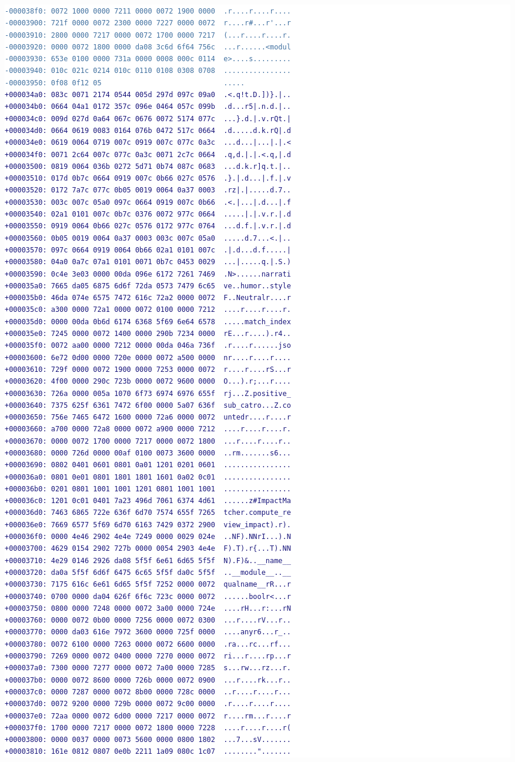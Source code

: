 ```diff
-000038f0: 0072 1000 0000 7211 0000 0072 1900 0000  .r....r....r....
-00003900: 721f 0000 0072 2300 0000 7227 0000 0072  r....r#...r'...r
-00003910: 2800 0000 7217 0000 0072 1700 0000 7217  (...r....r....r.
-00003920: 0000 0072 1800 0000 da08 3c6d 6f64 756c  ...r......<modul
-00003930: 653e 0100 0000 731a 0000 0008 000c 0114  e>....s.........
-00003940: 010c 021c 0214 010c 0110 0108 0308 0708  ................
-00003950: 0f08 0f12 05                             .....
+000034a0: 083c 0071 2174 0544 005d 297d 097c 09a0  .<.q!t.D.])}.|..
+000034b0: 0664 04a1 0172 357c 096e 0464 057c 099b  .d...r5|.n.d.|..
+000034c0: 009d 027d 0a64 067c 0676 0072 5174 077c  ...}.d.|.v.rQt.|
+000034d0: 0664 0619 0083 0164 076b 0472 517c 0664  .d.....d.k.rQ|.d
+000034e0: 0619 0064 0719 007c 0919 007c 077c 0a3c  ...d...|...|.|.<
+000034f0: 0071 2c64 007c 077c 0a3c 0071 2c7c 0664  .q,d.|.|.<.q,|.d
+00003500: 0819 0064 036b 0272 5d71 0b74 087c 0683  ...d.k.r]q.t.|..
+00003510: 017d 0b7c 0664 0919 007c 0b66 027c 0576  .}.|.d...|.f.|.v
+00003520: 0172 7a7c 077c 0b05 0019 0064 0a37 0003  .rz|.|.....d.7..
+00003530: 003c 007c 05a0 097c 0664 0919 007c 0b66  .<.|...|.d...|.f
+00003540: 02a1 0101 007c 0b7c 0376 0072 977c 0664  .....|.|.v.r.|.d
+00003550: 0919 0064 0b66 027c 0576 0172 977c 0764  ...d.f.|.v.r.|.d
+00003560: 0b05 0019 0064 0a37 0003 003c 007c 05a0  .....d.7...<.|..
+00003570: 097c 0664 0919 0064 0b66 02a1 0101 007c  .|.d...d.f.....|
+00003580: 04a0 0a7c 07a1 0101 0071 0b7c 0453 0029  ...|.....q.|.S.)
+00003590: 0c4e 3e03 0000 00da 096e 6172 7261 7469  .N>......narrati
+000035a0: 7665 da05 6875 6d6f 72da 0573 7479 6c65  ve..humor..style
+000035b0: 46da 074e 6575 7472 616c 72a2 0000 0072  F..Neutralr....r
+000035c0: a300 0000 72a1 0000 0072 0100 0000 7212  ....r....r....r.
+000035d0: 0000 00da 0b6d 6174 6368 5f69 6e64 6578  .....match_index
+000035e0: 7245 0000 0072 1400 0000 290b 7234 0000  rE...r....).r4..
+000035f0: 0072 aa00 0000 7212 0000 00da 046a 736f  .r....r......jso
+00003600: 6e72 0d00 0000 720e 0000 0072 a500 0000  nr....r....r....
+00003610: 729f 0000 0072 1900 0000 7253 0000 0072  r....r....rS...r
+00003620: 4f00 0000 290c 723b 0000 0072 9600 0000  O...).r;...r....
+00003630: 726a 0000 005a 1070 6f73 6974 6976 655f  rj...Z.positive_
+00003640: 7375 625f 6361 7472 6f00 0000 5a07 636f  sub_catro...Z.co
+00003650: 756e 7465 6472 1600 0000 72a6 0000 0072  untedr....r....r
+00003660: a700 0000 72a8 0000 0072 a900 0000 7212  ....r....r....r.
+00003670: 0000 0072 1700 0000 7217 0000 0072 1800  ...r....r....r..
+00003680: 0000 726d 0000 00af 0100 0073 3600 0000  ..rm.......s6...
+00003690: 0802 0401 0601 0801 0a01 1201 0201 0601  ................
+000036a0: 0801 0e01 0801 1801 1801 1601 0a02 0c01  ................
+000036b0: 0201 0801 1001 1001 1201 0801 1001 1001  ................
+000036c0: 1201 0c01 0401 7a23 496d 7061 6374 4d61  ......z#ImpactMa
+000036d0: 7463 6865 722e 636f 6d70 7574 655f 7265  tcher.compute_re
+000036e0: 7669 6577 5f69 6d70 6163 7429 0372 2900  view_impact).r).
+000036f0: 0000 4e46 2902 4e4e 7249 0000 0029 024e  ..NF).NNrI...).N
+00003700: 4629 0154 2902 727b 0000 0054 2903 4e4e  F).T).r{...T).NN
+00003710: 4e29 0146 2926 da08 5f5f 6e61 6d65 5f5f  N).F)&..__name__
+00003720: da0a 5f5f 6d6f 6475 6c65 5f5f da0c 5f5f  ..__module__..__
+00003730: 7175 616c 6e61 6d65 5f5f 7252 0000 0072  qualname__rR...r
+00003740: 0700 0000 da04 626f 6f6c 723c 0000 0072  ......boolr<...r
+00003750: 0800 0000 7248 0000 0072 3a00 0000 724e  ....rH...r:...rN
+00003760: 0000 0072 0b00 0000 7256 0000 0072 0300  ...r....rV...r..
+00003770: 0000 da03 616e 7972 3600 0000 725f 0000  ....anyr6...r_..
+00003780: 0072 6100 0000 7263 0000 0072 6600 0000  .ra...rc...rf...
+00003790: 7269 0000 0072 0400 0000 7270 0000 0072  ri...r....rp...r
+000037a0: 7300 0000 7277 0000 0072 7a00 0000 7285  s...rw...rz...r.
+000037b0: 0000 0072 8600 0000 726b 0000 0072 0900  ...r....rk...r..
+000037c0: 0000 7287 0000 0072 8b00 0000 728c 0000  ..r....r....r...
+000037d0: 0072 9200 0000 729b 0000 0072 9c00 0000  .r....r....r....
+000037e0: 72aa 0000 0072 6d00 0000 7217 0000 0072  r....rm...r....r
+000037f0: 1700 0000 7217 0000 0072 1800 0000 7228  ....r....r....r(
+00003800: 0000 0037 0000 0073 5600 0000 0800 1802  ...7...sV.......
+00003810: 161e 0812 0807 0e0b 2211 1a09 080c 1c07  ........".......
```